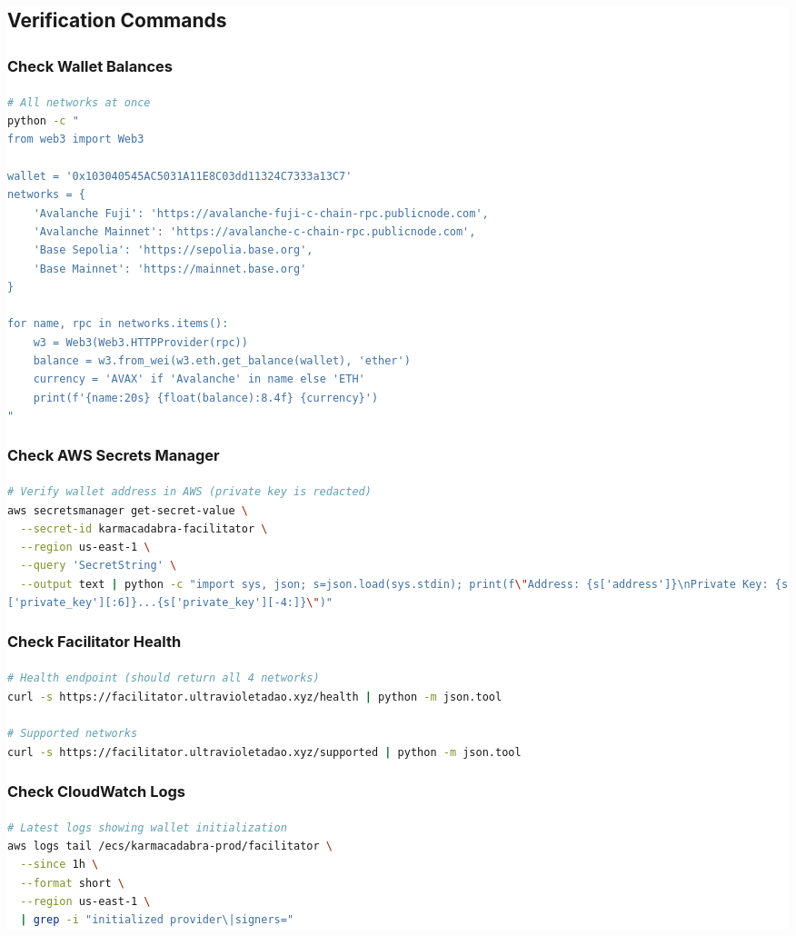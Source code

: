 ## Verification Commands

### Check Wallet Balances

```bash
# All networks at once
python -c "
from web3 import Web3

wallet = '0x103040545AC5031A11E8C03dd11324C7333a13C7'
networks = {
    'Avalanche Fuji': 'https://avalanche-fuji-c-chain-rpc.publicnode.com',
    'Avalanche Mainnet': 'https://avalanche-c-chain-rpc.publicnode.com',
    'Base Sepolia': 'https://sepolia.base.org',
    'Base Mainnet': 'https://mainnet.base.org'
}

for name, rpc in networks.items():
    w3 = Web3(Web3.HTTPProvider(rpc))
    balance = w3.from_wei(w3.eth.get_balance(wallet), 'ether')
    currency = 'AVAX' if 'Avalanche' in name else 'ETH'
    print(f'{name:20s} {float(balance):8.4f} {currency}')
"
```

### Check AWS Secrets Manager

```bash
# Verify wallet address in AWS (private key is redacted)
aws secretsmanager get-secret-value \
  --secret-id karmacadabra-facilitator \
  --region us-east-1 \
  --query 'SecretString' \
  --output text | python -c "import sys, json; s=json.load(sys.stdin); print(f\"Address: {s['address']}\nPrivate Key: {s['private_key'][:6]}...{s['private_key'][-4:]}\")"
```

### Check Facilitator Health

```bash
# Health endpoint (should return all 4 networks)
curl -s https://facilitator.ultravioletadao.xyz/health | python -m json.tool

# Supported networks
curl -s https://facilitator.ultravioletadao.xyz/supported | python -m json.tool
```

### Check CloudWatch Logs

```bash
# Latest logs showing wallet initialization
aws logs tail /ecs/karmacadabra-prod/facilitator \
  --since 1h \
  --format short \
  --region us-east-1 \
  | grep -i "initialized provider\|signers="
```
